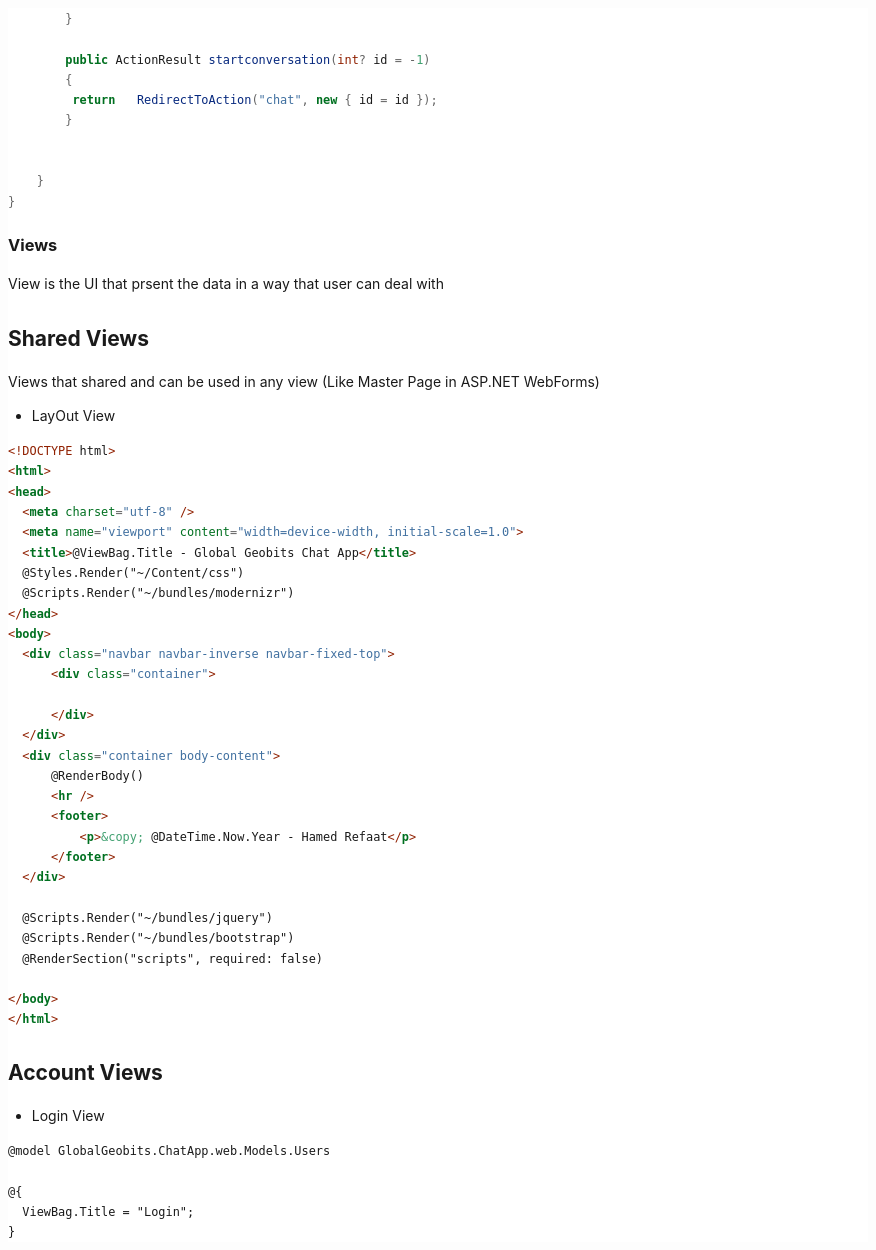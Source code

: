 ```csharp
        }

        public ActionResult startconversation(int? id = -1)
        {
         return   RedirectToAction("chat", new { id = id });
        }
       

    }
}
```


  
  ### Views
  View is the UI that prsent the data in a way that user can deal with
  
  ## Shared Views
  Views that shared and can be used in any view (Like Master Page in ASP.NET WebForms)
  * LayOut View
  ```html
  <!DOCTYPE html>
<html>
<head>
    <meta charset="utf-8" />
    <meta name="viewport" content="width=device-width, initial-scale=1.0">
    <title>@ViewBag.Title - Global Geobits Chat App</title>
    @Styles.Render("~/Content/css")
    @Scripts.Render("~/bundles/modernizr")
</head>
<body>
    <div class="navbar navbar-inverse navbar-fixed-top">
        <div class="container">
           
        </div>
    </div>
    <div class="container body-content">
        @RenderBody()
        <hr />
        <footer>
            <p>&copy; @DateTime.Now.Year - Hamed Refaat</p>
        </footer>
    </div>

    @Scripts.Render("~/bundles/jquery")
    @Scripts.Render("~/bundles/bootstrap")
    @RenderSection("scripts", required: false)
    
</body>
</html>


  ```
  ## Account Views
  * Login View
  ```html
@model GlobalGeobits.ChatApp.web.Models.Users

@{
    ViewBag.Title = "Login";
}

  ```
